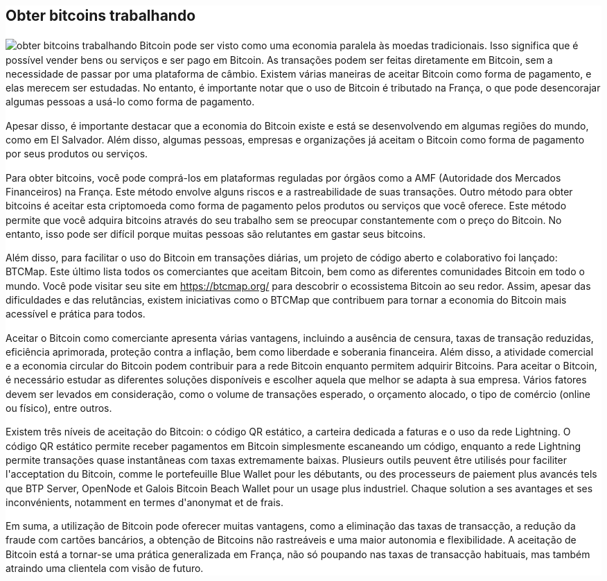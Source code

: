 ## Obter bitcoins trabalhando

![obter bitcoins trabalhando](https://youtu.be/sHkadVRUQF8)
Bitcoin pode ser visto como uma economia paralela às moedas tradicionais. Isso significa que é possível vender bens ou serviços e ser pago em Bitcoin. As transações podem ser feitas diretamente em Bitcoin, sem a necessidade de passar por uma plataforma de câmbio. Existem várias maneiras de aceitar Bitcoin como forma de pagamento, e elas merecem ser estudadas. No entanto, é importante notar que o uso de Bitcoin é tributado na França, o que pode desencorajar algumas pessoas a usá-lo como forma de pagamento.

Apesar disso, é importante destacar que a economia do Bitcoin existe e está se desenvolvendo em algumas regiões do mundo, como em El Salvador. Além disso, algumas pessoas, empresas e organizações já aceitam o Bitcoin como forma de pagamento por seus produtos ou serviços.

Para obter bitcoins, você pode comprá-los em plataformas reguladas por órgãos como a AMF (Autoridade dos Mercados Financeiros) na França. Este método envolve alguns riscos e a rastreabilidade de suas transações. Outro método para obter bitcoins é aceitar esta criptomoeda como forma de pagamento pelos produtos ou serviços que você oferece. Este método permite que você adquira bitcoins através do seu trabalho sem se preocupar constantemente com o preço do Bitcoin. No entanto, isso pode ser difícil porque muitas pessoas são relutantes em gastar seus bitcoins.

Além disso, para facilitar o uso do Bitcoin em transações diárias, um projeto de código aberto e colaborativo foi lançado: BTCMap. Este último lista todos os comerciantes que aceitam Bitcoin, bem como as diferentes comunidades Bitcoin em todo o mundo. Você pode visitar seu site em https://btcmap.org/ para descobrir o ecossistema Bitcoin ao seu redor. Assim, apesar das dificuldades e das relutâncias, existem iniciativas como o BTCMap que contribuem para tornar a economia do Bitcoin mais acessível e prática para todos.

Aceitar o Bitcoin como comerciante apresenta várias vantagens, incluindo a ausência de censura, taxas de transação reduzidas, eficiência aprimorada, proteção contra a inflação, bem como liberdade e soberania financeira. Além disso, a atividade comercial e a economia circular do Bitcoin podem contribuir para a rede Bitcoin enquanto permitem adquirir Bitcoins.
Para aceitar o Bitcoin, é necessário estudar as diferentes soluções disponíveis e escolher aquela que melhor se adapta à sua empresa. Vários fatores devem ser levados em consideração, como o volume de transações esperado, o orçamento alocado, o tipo de comércio (online ou físico), entre outros.

Existem três níveis de aceitação do Bitcoin: o código QR estático, a carteira dedicada a faturas e o uso da rede Lightning. O código QR estático permite receber pagamentos em Bitcoin simplesmente escaneando um código, enquanto a rede Lightning permite transações quase instantâneas com taxas extremamente baixas.
Plusieurs outils peuvent être utilisés pour faciliter l'acceptation du Bitcoin, comme le portefeuille Blue Wallet pour les débutants, ou des processeurs de paiement plus avancés tels que BTP Server, OpenNode et Galois Bitcoin Beach Wallet pour un usage plus industriel. Chaque solution a ses avantages et ses inconvénients, notamment en termes d'anonymat et de frais.

Em suma, a utilização de Bitcoin pode oferecer muitas vantagens, como a eliminação das taxas de transacção, a redução da fraude com cartões bancários, a obtenção de Bitcoins não rastreáveis e uma maior autonomia e flexibilidade. A aceitação de Bitcoin está a tornar-se uma prática generalizada em França, não só poupando nas taxas de transacção habituais, mas também atraindo uma clientela com visão de futuro.
